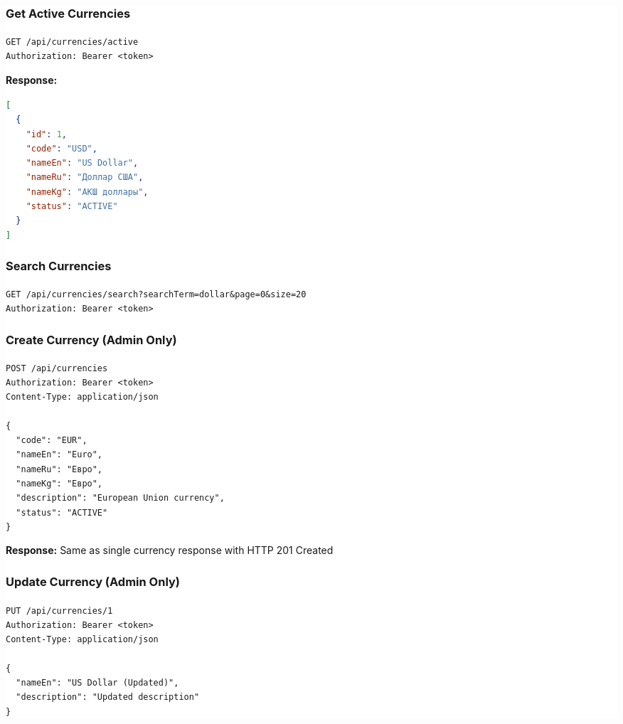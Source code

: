 ### Get Active Currencies
```http
GET /api/currencies/active
Authorization: Bearer <token>
```

**Response:**
```json
[
  {
    "id": 1,
    "code": "USD",
    "nameEn": "US Dollar",
    "nameRu": "Доллар США",
    "nameKg": "АКШ доллары",
    "status": "ACTIVE"
  }
]
```

### Search Currencies
```http
GET /api/currencies/search?searchTerm=dollar&page=0&size=20
Authorization: Bearer <token>
```

### Create Currency (Admin Only)
```http
POST /api/currencies
Authorization: Bearer <token>
Content-Type: application/json

{
  "code": "EUR",
  "nameEn": "Euro",
  "nameRu": "Евро",
  "nameKg": "Евро",
  "description": "European Union currency",
  "status": "ACTIVE"
}
```

**Response:** Same as single currency response with HTTP 201 Created

### Update Currency (Admin Only)
```http
PUT /api/currencies/1
Authorization: Bearer <token>
Content-Type: application/json

{
  "nameEn": "US Dollar (Updated)",
  "description": "Updated description"
}
```
